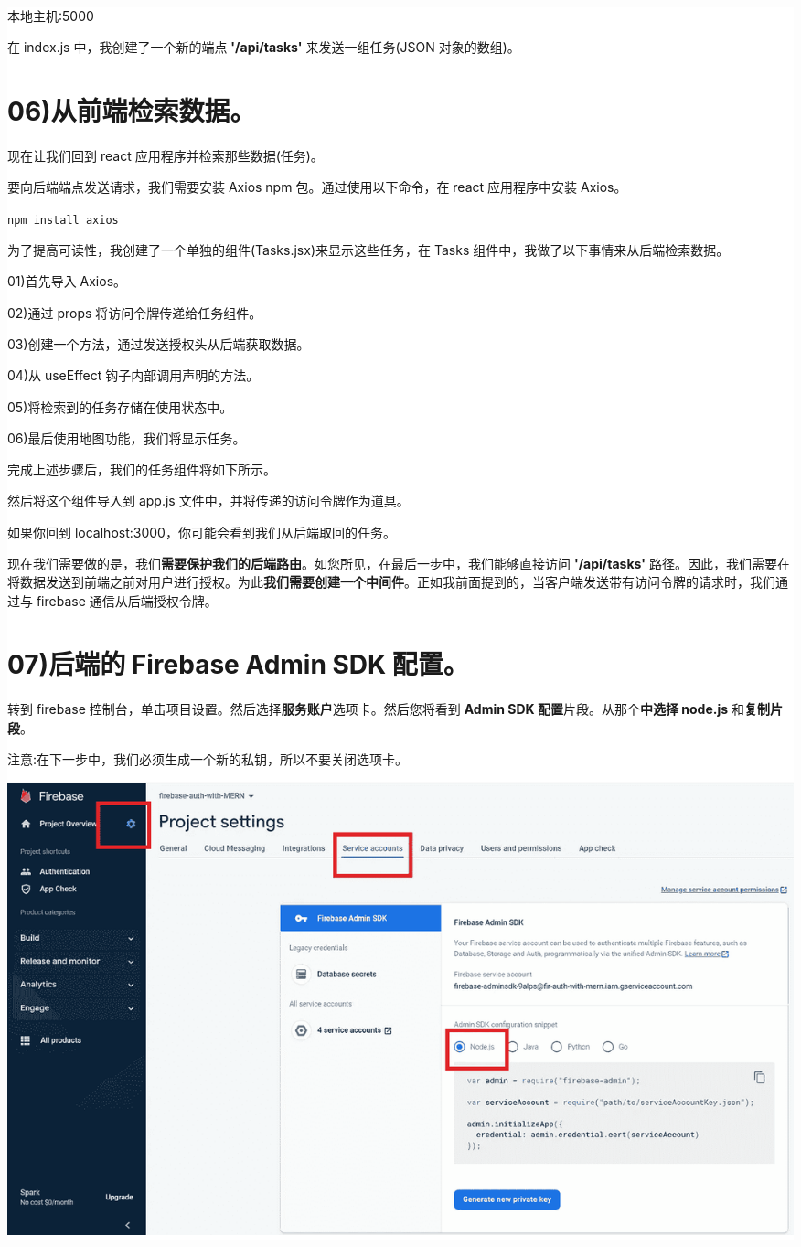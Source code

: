 本地主机:5000

在 index.js 中，我创建了一个新的端点 **'/api/tasks'** 来发送一组任务(JSON 对象的数组)。

# 06)从前端检索数据。

现在让我们回到 react 应用程序并检索那些数据(任务)。

要向后端端点发送请求，我们需要安装 Axios npm 包。通过使用以下命令，在 react 应用程序中安装 Axios。

```
npm install axios
```

为了提高可读性，我创建了一个单独的组件(Tasks.jsx)来显示这些任务，在 Tasks 组件中，我做了以下事情来从后端检索数据。

01)首先导入 Axios。

02)通过 props 将访问令牌传递给任务组件。

03)创建一个方法，通过发送授权头从后端获取数据。

04)从 useEffect 钩子内部调用声明的方法。

05)将检索到的任务存储在使用状态中。

06)最后使用地图功能，我们将显示任务。

完成上述步骤后，我们的任务组件将如下所示。

然后将这个组件导入到 app.js 文件中，并将传递的访问令牌作为道具。

如果你回到 localhost:3000，你可能会看到我们从后端取回的任务。

现在我们需要做的是，我们**需要保护我们的后端路由**。如您所见，在最后一步中，我们能够直接访问 **'/api/tasks'** 路径。因此，我们需要在将数据发送到前端之前对用户进行授权。为此**我们需要创建一个中间件**。正如我前面提到的，当客户端发送带有访问令牌的请求时，我们通过与 firebase 通信从后端授权令牌。

# 07)后端的 Firebase Admin SDK 配置。

转到 firebase 控制台，单击项目设置。然后选择**服务账户**选项卡。然后您将看到 **Admin SDK 配置**片段。从那个**中选择 node.js** 和**复制片段**。

注意:在下一步中，我们必须生成一个新的私钥，所以不要关闭选项卡。

![](img/6d62cd05eccb35b7d1ce05ef34b50c4d.png)

